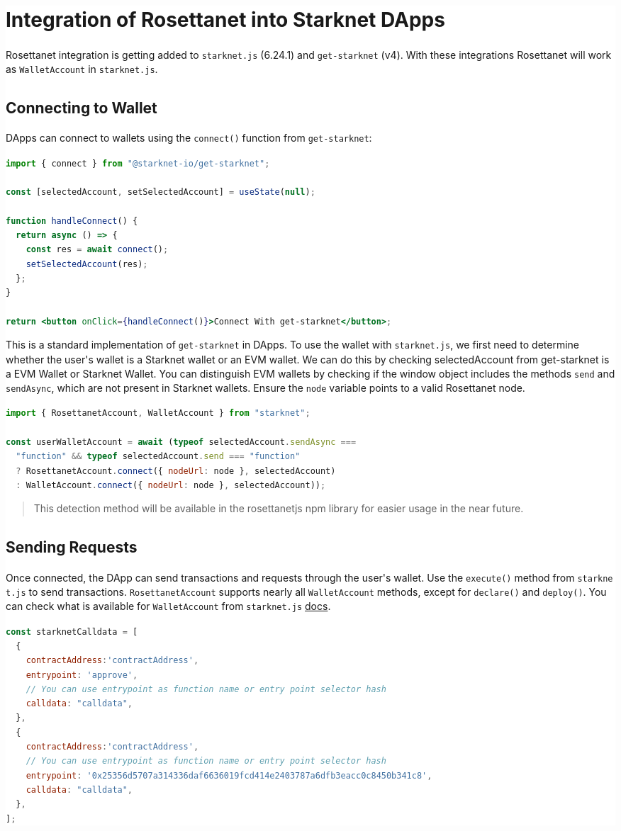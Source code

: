 # Integration of Rosettanet into Starknet DApps

Rosettanet integration is getting added to `starknet.js` (6.24.1) and `get-starknet` (v4). With these integrations Rosettanet will work as `WalletAccount` in `starknet.js`.

## Connecting to Wallet

DApps can connect to wallets using the `connect()` function from `get-starknet`:

```jsx
import { connect } from "@starknet-io/get-starknet";

const [selectedAccount, setSelectedAccount] = useState(null);

function handleConnect() {
  return async () => {
    const res = await connect();
    setSelectedAccount(res);
  };
}

return <button onClick={handleConnect()}>Connect With get-starknet</button>;
```

This is a standard implementation of `get-starknet` in DApps. To use the wallet with `starknet.js`, we first need to determine whether the user's wallet is a Starknet wallet or an EVM wallet. We can do this by checking selectedAccount from get-starknet is a EVM Wallet or Starknet Wallet. You can distinguish EVM wallets by checking if the window object includes the methods `send` and `sendAsync`, which are not present in Starknet wallets.
Ensure the `node` variable points to a valid Rosettanet node.

```jsx
import { RosettanetAccount, WalletAccount } from "starknet";

const userWalletAccount = await (typeof selectedAccount.sendAsync ===
  "function" && typeof selectedAccount.send === "function"
  ? RosettanetAccount.connect({ nodeUrl: node }, selectedAccount)
  : WalletAccount.connect({ nodeUrl: node }, selectedAccount));
```

> This detection method will be available in the rosettanetjs npm library for easier usage in the near future.

## Sending Requests

Once connected, the DApp can send transactions and requests through the user's wallet. Use the `execute()` method from `starknet.js` to send transactions. `RosettanetAccount` supports nearly all `WalletAccount` methods, except for `declare()` and `deploy()`. You can check what is available for `WalletAccount` from `starknet.js` [docs](https://starknetjs.com/docs/guides/walletAccount).

```jsx
const starknetCalldata = [
  {
    contractAddress:'contractAddress',
    entrypoint: 'approve',
    // You can use entrypoint as function name or entry point selector hash
    calldata: "calldata",
  },
  {
    contractAddress:'contractAddress',
    // You can use entrypoint as function name or entry point selector hash
    entrypoint: '0x25356d5707a314336daf6636019fcd414e2403787a6dfb3eacc0c8450b341c8',
    calldata: "calldata",
  },
];
```